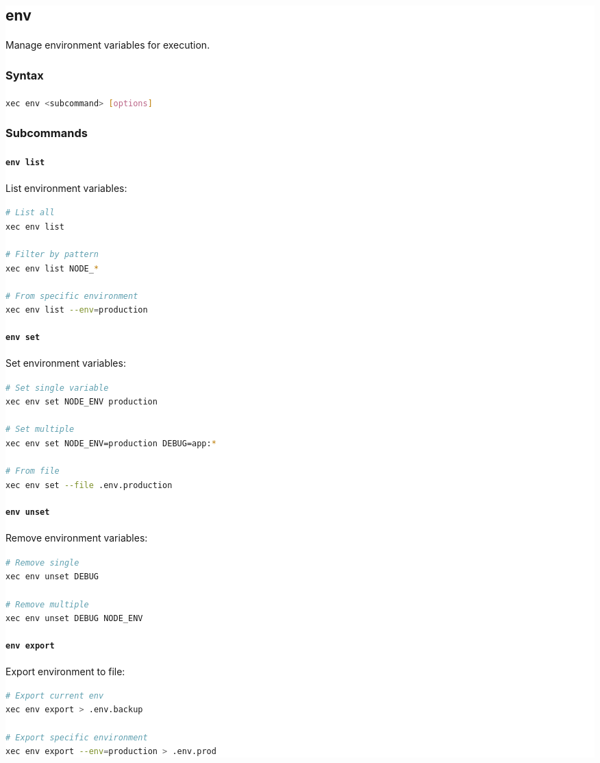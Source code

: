 ## env

Manage environment variables for execution.

### Syntax
```bash
xec env <subcommand> [options]
```

### Subcommands

#### `env list`
List environment variables:
```bash
# List all
xec env list

# Filter by pattern
xec env list NODE_*

# From specific environment
xec env list --env=production
```

#### `env set`
Set environment variables:
```bash
# Set single variable
xec env set NODE_ENV production

# Set multiple
xec env set NODE_ENV=production DEBUG=app:*

# From file
xec env set --file .env.production
```

#### `env unset`
Remove environment variables:
```bash
# Remove single
xec env unset DEBUG

# Remove multiple
xec env unset DEBUG NODE_ENV
```

#### `env export`
Export environment to file:
```bash
# Export current env
xec env export > .env.backup

# Export specific environment
xec env export --env=production > .env.prod
```
